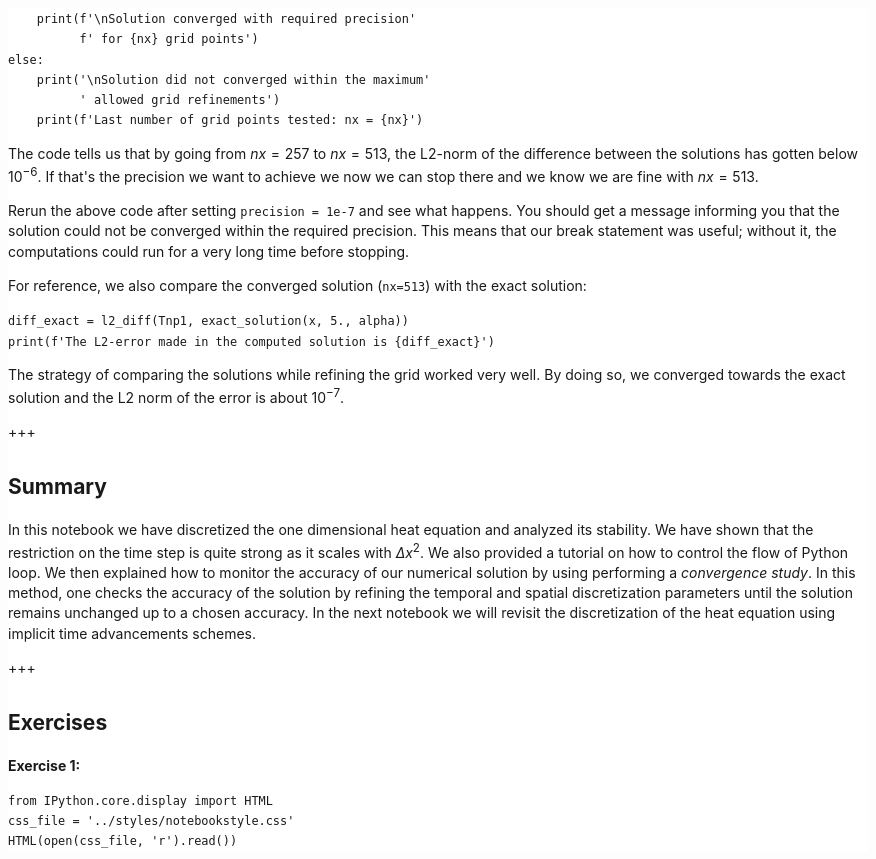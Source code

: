 ```{code-cell} ipython3
    print(f'\nSolution converged with required precision'
          f' for {nx} grid points')
else:
    print('\nSolution did not converged within the maximum'
          ' allowed grid refinements')
    print(f'Last number of grid points tested: nx = {nx}')
```

The code tells us that by going from $nx=257$ to $nx=513$, the L2-norm of the difference between the solutions has gotten below $10^{-6}$. If that's the precision we want to achieve we now we can stop there and we know we are fine with $nx=513$.

Rerun the above code after setting `precision = 1e-7` and see what happens. You should get a message informing you that the solution could not be converged within the required precision. This means that our break statement was useful; without it, the computations could run for a very long time before stopping.

For reference, we also compare the converged solution (`nx=513`) with the exact solution:

```{code-cell} ipython3
diff_exact = l2_diff(Tnp1, exact_solution(x, 5., alpha))
print(f'The L2-error made in the computed solution is {diff_exact}')
```

The strategy of comparing the solutions while refining the grid worked very well. By doing so, we converged towards the exact solution and the L2 norm of the error is about $10^{-7}$.

+++

## Summary

In this notebook we have discretized the one dimensional heat equation and analyzed its stability. We have shown that the restriction on the time step is quite strong as it scales with $\Delta x^2$. We also provided a tutorial on how to control the flow of Python loop. We then explained how to monitor the accuracy of our numerical solution by using performing a *convergence study*. In this method, one checks the accuracy of the solution by refining the temporal and spatial discretization parameters until the solution remains unchanged up to a chosen accuracy. In the next notebook we will revisit the discretization of the heat equation using implicit time advancements schemes.

+++

## Exercises

**Exercise 1:**

```{code-cell} ipython3
from IPython.core.display import HTML
css_file = '../styles/notebookstyle.css'
HTML(open(css_file, 'r').read())
```

